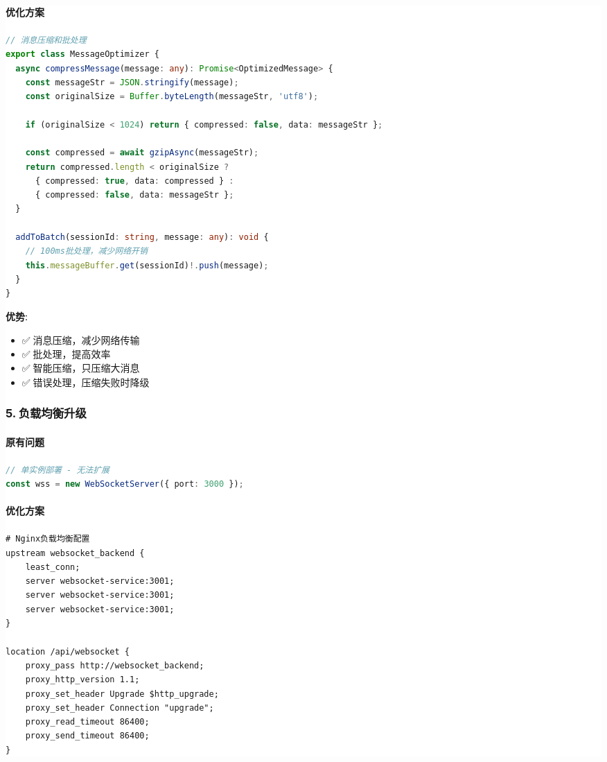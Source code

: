 #### 优化方案
```typescript
// 消息压缩和批处理
export class MessageOptimizer {
  async compressMessage(message: any): Promise<OptimizedMessage> {
    const messageStr = JSON.stringify(message);
    const originalSize = Buffer.byteLength(messageStr, 'utf8');
    
    if (originalSize < 1024) return { compressed: false, data: messageStr };
    
    const compressed = await gzipAsync(messageStr);
    return compressed.length < originalSize ? 
      { compressed: true, data: compressed } : 
      { compressed: false, data: messageStr };
  }
  
  addToBatch(sessionId: string, message: any): void {
    // 100ms批处理，减少网络开销
    this.messageBuffer.get(sessionId)!.push(message);
  }
}
```

**优势**:
- ✅ 消息压缩，减少网络传输
- ✅ 批处理，提高效率
- ✅ 智能压缩，只压缩大消息
- ✅ 错误处理，压缩失败时降级

### 5. 负载均衡升级

#### 原有问题
```typescript
// 单实例部署 - 无法扩展
const wss = new WebSocketServer({ port: 3000 });
```

#### 优化方案
```nginx
# Nginx负载均衡配置
upstream websocket_backend {
    least_conn;
    server websocket-service:3001;
    server websocket-service:3001;
    server websocket-service:3001;
}

location /api/websocket {
    proxy_pass http://websocket_backend;
    proxy_http_version 1.1;
    proxy_set_header Upgrade $http_upgrade;
    proxy_set_header Connection "upgrade";
    proxy_read_timeout 86400;
    proxy_send_timeout 86400;
}
```
